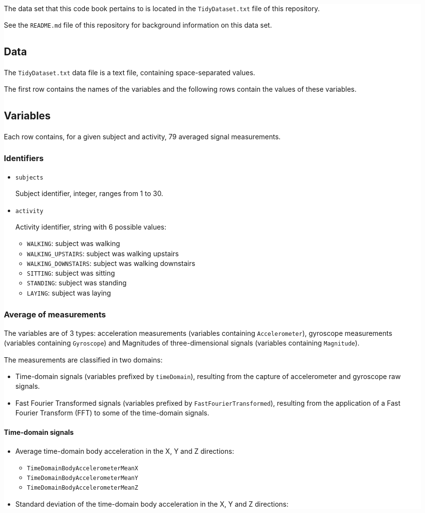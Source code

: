 The data set that this code book pertains to is located in the `TidyDataset.txt` file of this repository.

See the `README.md` file of this repository for background information on this data set.


## Data

The `TidyDataset.txt` data file is a text file, containing space-separated values.

The first row contains the names of the variables and the following rows contain the values of these variables. 

## Variables

Each row contains, for a given subject and activity, 79 averaged signal measurements.

### Identifiers

- `subjects`

	Subject identifier, integer, ranges from 1 to 30.

- `activity`

	Activity identifier, string with 6 possible values: 
	- `WALKING`: subject was walking
	- `WALKING_UPSTAIRS`: subject was walking upstairs
	- `WALKING_DOWNSTAIRS`: subject was walking downstairs
	- `SITTING`: subject was sitting
	- `STANDING`: subject was standing
	- `LAYING`: subject was laying

### Average of measurements


The variables are of 3 types: acceleration measurements (variables containing `Accelerometer`), gyroscope measurements (variables containing `Gyroscope`) and Magnitudes of three-dimensional signals (variables containing `Magnitude`).

The measurements are classified in two domains:

- Time-domain signals (variables prefixed by `timeDomain`), resulting from the capture of accelerometer and gyroscope raw signals.

- Fast Fourier Transformed signals (variables prefixed by `FastFourierTransformed`), resulting from the application of a Fast Fourier Transform (FFT) to some of the time-domain signals.

#### Time-domain signals

- Average time-domain body acceleration in the X, Y and Z directions:

	- `TimeDomainBodyAccelerometerMeanX`
	- `TimeDomainBodyAccelerometerMeanY`
	- `TimeDomainBodyAccelerometerMeanZ`

- Standard deviation of the time-domain body acceleration in the X, Y and Z directions:
